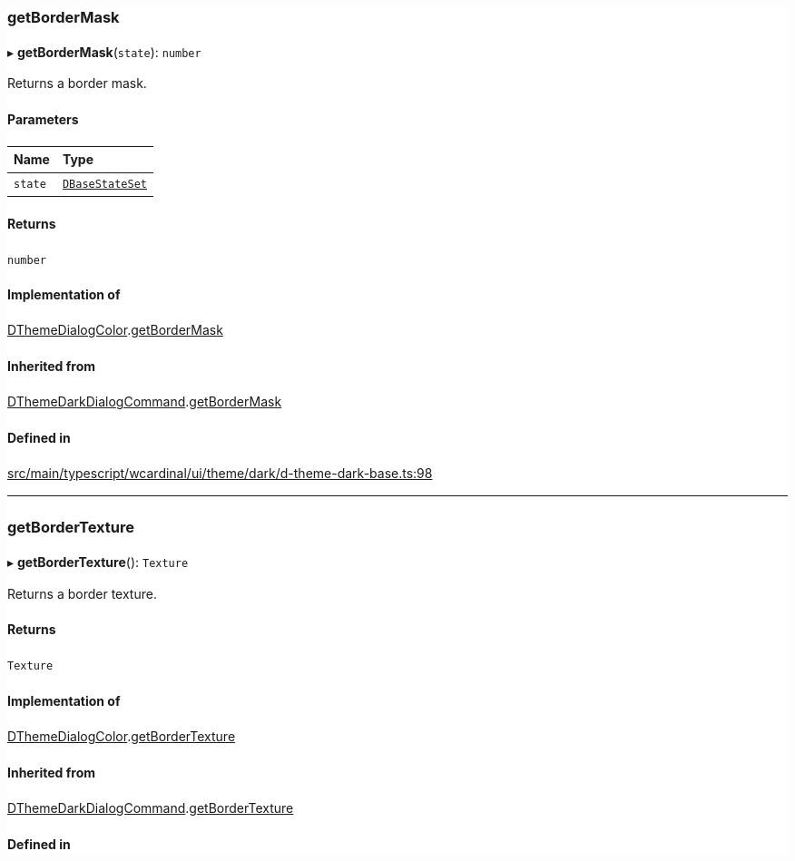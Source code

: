 ### getBorderMask

▸ **getBorderMask**(`state`): `number`

Returns a border mask.

#### Parameters

| Name | Type |
| :------ | :------ |
| `state` | [`DBaseStateSet`](../interfaces/DBaseStateSet.md) |

#### Returns

`number`

#### Implementation of

[DThemeDialogColor](../interfaces/DThemeDialogColor.md).[getBorderMask](../interfaces/DThemeDialogColor.md#getbordermask)

#### Inherited from

[DThemeDarkDialogCommand](DThemeDarkDialogCommand.md).[getBorderMask](DThemeDarkDialogCommand.md#getbordermask)

#### Defined in

[src/main/typescript/wcardinal/ui/theme/dark/d-theme-dark-base.ts:98](https://github.com/winter-cardinal/winter-cardinal-ui/blob/v0.155.0/src/main/typescript/wcardinal/ui/theme/dark/d-theme-dark-base.ts#L98)

___

### getBorderTexture

▸ **getBorderTexture**(): `Texture`

Returns a border texture.

#### Returns

`Texture`

#### Implementation of

[DThemeDialogColor](../interfaces/DThemeDialogColor.md).[getBorderTexture](../interfaces/DThemeDialogColor.md#getbordertexture)

#### Inherited from

[DThemeDarkDialogCommand](DThemeDarkDialogCommand.md).[getBorderTexture](DThemeDarkDialogCommand.md#getbordertexture)

#### Defined in
